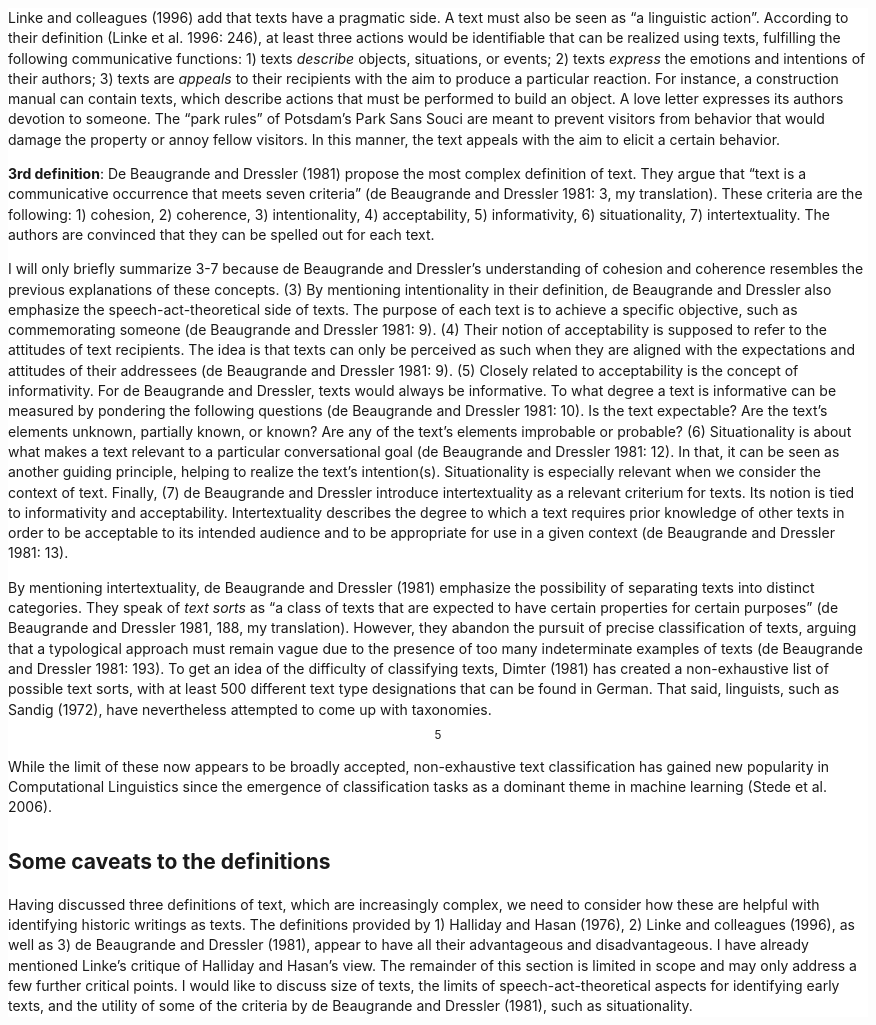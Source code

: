 Linke and colleagues (1996) add that texts have a pragmatic side. A text must also be seen as “a linguistic action”. According to their definition (Linke et al. 1996: 246), at least three actions would be identifiable that can be realized using texts, fulfilling the following communicative functions: 1) texts *describe* objects, situations, or events; 2) texts *express* the emotions and intentions of their authors; 3) texts are *appeals* to their recipients with the aim to produce a particular reaction. For instance, a construction manual can contain texts, which describe actions that must be performed to build an object. A love letter expresses its authors devotion to someone. The “park rules” of Potsdam’s Park Sans Souci are meant to prevent visitors from behavior that would damage the property or annoy fellow visitors. In this manner, the text appeals with the aim to elicit a certain behavior.

**3rd definition**: De Beaugrande and Dressler (1981) propose the most complex definition of text. They argue that “text is a communicative occurrence that meets seven criteria” (de Beaugrande and Dressler 1981: 3, my translation). These criteria are the following: 1) cohesion, 2) coherence, 3) intentionality, 4) acceptability, 5) informativity, 6) situationality, 7) intertextuality. The authors are convinced that they can be spelled out for each text. 

I will only briefly summarize 3-7 because de Beaugrande and Dressler’s understanding of cohesion and coherence resembles the previous explanations of these concepts. (3) By mentioning intentionality in their definition, de Beaugrande and Dressler also emphasize the speech-act-theoretical side of texts. The purpose of each text is to achieve a specific objective, such as commemorating someone (de Beaugrande and Dressler 1981: 9). (4) Their notion of acceptability is supposed to refer to the attitudes of text recipients. The idea is that texts can only be perceived as such when they are aligned with the expectations and attitudes of their addressees (de Beaugrande and Dressler 1981: 9). (5) Closely related to acceptability is the concept of informativity. For de Beaugrande and Dressler, texts would always be informative. To what degree a text is informative can be measured by pondering the following questions (de Beaugrande and Dressler 1981: 10). Is the text expectable? Are the text’s elements unknown, partially known, or known? Are any of the text’s elements improbable or probable? (6) Situationality is about what makes a text relevant to a particular conversational goal (de Beaugrande and Dressler 1981: 12). In that, it can be seen as another guiding principle, helping to realize the text’s intention(s). Situationality is especially relevant when we consider the context of text. Finally, (7) de Beaugrande and Dressler introduce intertextuality as a relevant criterium for texts. Its notion is tied to informativity and acceptability. Intertextuality describes the degree to which a text requires prior knowledge of other texts in order to be acceptable to its intended audience and to be appropriate for use in a given context (de Beaugrande and Dressler 1981: 13). 

By mentioning intertextuality, de Beaugrande and Dressler (1981) emphasize the possibility of separating texts into distinct categories. They speak of *text sorts* as “a class of texts that are expected to have certain properties for certain purposes” (de Beaugrande and Dressler 1981, 188, my translation). However, they abandon the pursuit of precise classification of texts, arguing that a typological approach must remain vague due to the presence of too many indeterminate examples of texts (de Beaugrande and Dressler 1981: 193). To get an idea of the difficulty of classifying texts, Dimter (1981) has created a non-exhaustive list of possible text sorts, with at least 500 different text type designations that can be found in German. That said, linguists, such as Sandig (1972), have nevertheless attempted to come up with taxonomies.$$^5$$ While the limit of these now appears to be broadly accepted, non-exhaustive text classification has gained new popularity in Computational Linguistics since the emergence of classification tasks as a dominant theme in machine learning (Stede et al. 2006). 

## Some caveats to the definitions

Having discussed three definitions of text, which are increasingly complex, we need to consider how these are helpful with identifying historic writings as texts. The definitions provided by 1) Halliday and Hasan (1976), 2) Linke and colleagues (1996), as well as 3) de Beaugrande and Dressler (1981), appear to have all their advantageous and disadvantageous. I have already mentioned Linke’s critique of Halliday and Hasan’s view. The remainder of this section is limited in scope and may only address a few further critical points. I would like to discuss size of texts, the limits of speech-act-theoretical aspects for identifying early texts, and the utility of some of the criteria by de Beaugrande and Dressler (1981), such as situationality.
